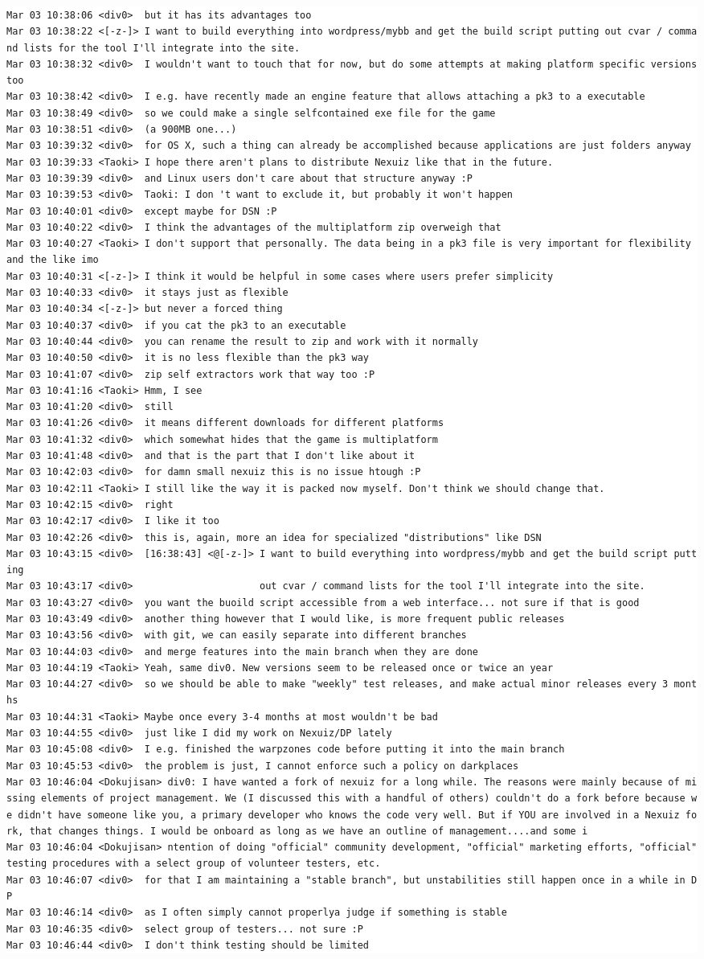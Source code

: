     Mar 03 10:38:06 <div0>	but it has its advantages too
    Mar 03 10:38:22 <[-z-]>	I want to build everything into wordpress/mybb and get the build script putting out cvar / command lists for the tool I'll integrate into the site.
    Mar 03 10:38:32 <div0>	I wouldn't want to touch that for now, but do some attempts at making platform specific versions too
    Mar 03 10:38:42 <div0>	I e.g. have recently made an engine feature that allows attaching a pk3 to a executable
    Mar 03 10:38:49 <div0>	so we could make a single selfcontained exe file for the game
    Mar 03 10:38:51 <div0>	(a 900MB one...)
    Mar 03 10:39:32 <div0>	for OS X, such a thing can already be accomplished because applications are just folders anyway
    Mar 03 10:39:33 <Taoki>	I hope there aren't plans to distribute Nexuiz like that in the future.
    Mar 03 10:39:39 <div0>	and Linux users don't care about that structure anyway :P
    Mar 03 10:39:53 <div0>	Taoki: I don 't want to exclude it, but probably it won't happen
    Mar 03 10:40:01 <div0>	except maybe for DSN :P
    Mar 03 10:40:22 <div0>	I think the advantages of the multiplatform zip overweigh that
    Mar 03 10:40:27 <Taoki>	I don't support that personally. The data being in a pk3 file is very important for flexibility and the like imo
    Mar 03 10:40:31 <[-z-]>	I think it would be helpful in some cases where users prefer simplicity
    Mar 03 10:40:33 <div0>	it stays just as flexible
    Mar 03 10:40:34 <[-z-]>	but never a forced thing
    Mar 03 10:40:37 <div0>	if you cat the pk3 to an executable
    Mar 03 10:40:44 <div0>	you can rename the result to zip and work with it normally
    Mar 03 10:40:50 <div0>	it is no less flexible than the pk3 way
    Mar 03 10:41:07 <div0>	zip self extractors work that way too :P
    Mar 03 10:41:16 <Taoki>	Hmm, I see
    Mar 03 10:41:20 <div0>	still
    Mar 03 10:41:26 <div0>	it means different downloads for different platforms
    Mar 03 10:41:32 <div0>	which somewhat hides that the game is multiplatform
    Mar 03 10:41:48 <div0>	and that is the part that I don't like about it
    Mar 03 10:42:03 <div0>	for damn small nexuiz this is no issue htough :P
    Mar 03 10:42:11 <Taoki>	I still like the way it is packed now myself. Don't think we should change that.
    Mar 03 10:42:15 <div0>	right
    Mar 03 10:42:17 <div0>	I like it too
    Mar 03 10:42:26 <div0>	this is, again, more an idea for specialized "distributions" like DSN
    Mar 03 10:43:15 <div0>	[16:38:43] <@[-z-]> I want to build everything into wordpress/mybb and get the build script putting
    Mar 03 10:43:17 <div0>	                    out cvar / command lists for the tool I'll integrate into the site.
    Mar 03 10:43:27 <div0>	you want the buoild script accessible from a web interface... not sure if that is good
    Mar 03 10:43:49 <div0>	another thing however that I would like, is more frequent public releases
    Mar 03 10:43:56 <div0>	with git, we can easily separate into different branches
    Mar 03 10:44:03 <div0>	and merge features into the main branch when they are done
    Mar 03 10:44:19 <Taoki>	Yeah, same div0. New versions seem to be released once or twice an year
    Mar 03 10:44:27 <div0>	so we should be able to make "weekly" test releases, and make actual minor releases every 3 months
    Mar 03 10:44:31 <Taoki>	Maybe once every 3-4 months at most wouldn't be bad
    Mar 03 10:44:55 <div0>	just like I did my work on Nexuiz/DP lately
    Mar 03 10:45:08 <div0>	I e.g. finished the warpzones code before putting it into the main branch
    Mar 03 10:45:53 <div0>	the problem is just, I cannot enforce such a policy on darkplaces
    Mar 03 10:46:04 <Dokujisan>	div0: I have wanted a fork of nexuiz for a long while. The reasons were mainly because of missing elements of project management. We (I discussed this with a handful of others) couldn't do a fork before because we didn't have someone like you, a primary developer who knows the code very well. But if YOU are involved in a Nexuiz fork, that changes things. I would be onboard as long as we have an outline of management....and some i
    Mar 03 10:46:04 <Dokujisan>	ntention of doing "official" community development, "official" marketing efforts, "official" testing procedures with a select group of volunteer testers, etc.
    Mar 03 10:46:07 <div0>	for that I am maintaining a "stable branch", but unstabilities still happen once in a while in DP
    Mar 03 10:46:14 <div0>	as I often simply cannot properlya judge if something is stable
    Mar 03 10:46:35 <div0>	select group of testers... not sure :P
    Mar 03 10:46:44 <div0>	I don't think testing should be limited